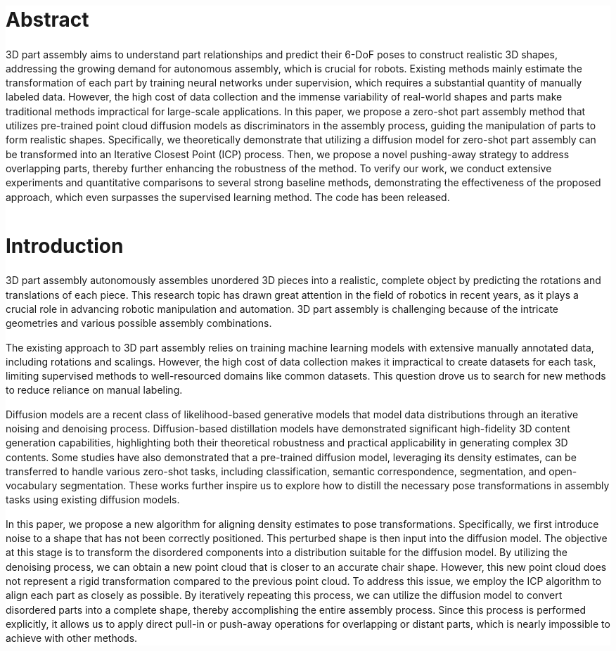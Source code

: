 # Abstract

3D part assembly aims to understand part relationships and predict their 6-DoF poses to construct realistic 3D shapes, addressing the growing demand for autonomous assembly, which is crucial for robots. Existing methods mainly estimate the transformation of each part by training neural networks under supervision, which requires a substantial quantity of manually labeled data. However, the high cost of data collection and the immense variability of real-world shapes and parts make traditional methods impractical for large-scale applications. In this paper, we propose a zero-shot part assembly method that utilizes pre-trained point cloud diffusion models as discriminators in the assembly process, guiding the manipulation of parts to form realistic shapes. Specifically, we theoretically demonstrate that utilizing a diffusion model for zero-shot part assembly can be transformed into an Iterative Closest Point (ICP) process. Then, we propose a novel pushing-away strategy to address overlapping parts, thereby further enhancing the robustness of the method. To verify our work, we conduct extensive experiments and quantitative comparisons to several strong baseline methods, demonstrating the effectiveness of the proposed approach, which even surpasses the supervised learning method. The code has been released.

# Introduction

3D part assembly autonomously assembles unordered 3D pieces into a realistic, complete object by predicting the rotations and translations of each piece. This research topic has drawn great attention in the field of robotics in recent years, as it plays a crucial role in advancing robotic manipulation and automation. 3D part assembly is challenging because of the intricate geometries and various possible assembly combinations.

The existing approach to 3D part assembly relies on training machine learning models with extensive manually annotated data, including rotations and scalings. However, the high cost of data collection makes it impractical to create datasets for each task, limiting supervised methods to well-resourced domains like common datasets. This question drove us to search for new methods to reduce reliance on manual labeling.

Diffusion models are a recent class of likelihood-based generative models that model data distributions through an iterative noising and denoising process. Diffusion-based distillation models have demonstrated significant high-fidelity 3D content generation capabilities, highlighting both their theoretical robustness and practical applicability in generating complex 3D contents. Some studies have also demonstrated that a pre-trained diffusion model, leveraging its density estimates, can be transferred to handle various zero-shot tasks, including classification, semantic correspondence, segmentation, and open-vocabulary segmentation. These works further inspire us to explore how to distill the necessary pose transformations in assembly tasks using existing diffusion models.

In this paper, we propose a new algorithm for aligning density estimates to pose transformations. Specifically, we first introduce noise to a shape that has not been correctly positioned. This perturbed shape is then input into the diffusion model. The objective at this stage is to transform the disordered components into a distribution suitable for the diffusion model. By utilizing the denoising process, we can obtain a new point cloud that is closer to an accurate chair shape. However, this new point cloud does not represent a rigid transformation compared to the previous point cloud. To address this issue, we employ the ICP algorithm to align each part as closely as possible. By iteratively repeating this process, we can utilize the diffusion model to convert disordered parts into a complete shape, thereby accomplishing the entire assembly process. Since this process is performed explicitly, it allows us to apply direct pull-in or push-away operations for overlapping or distant parts, which is nearly impossible to achieve with other methods.
